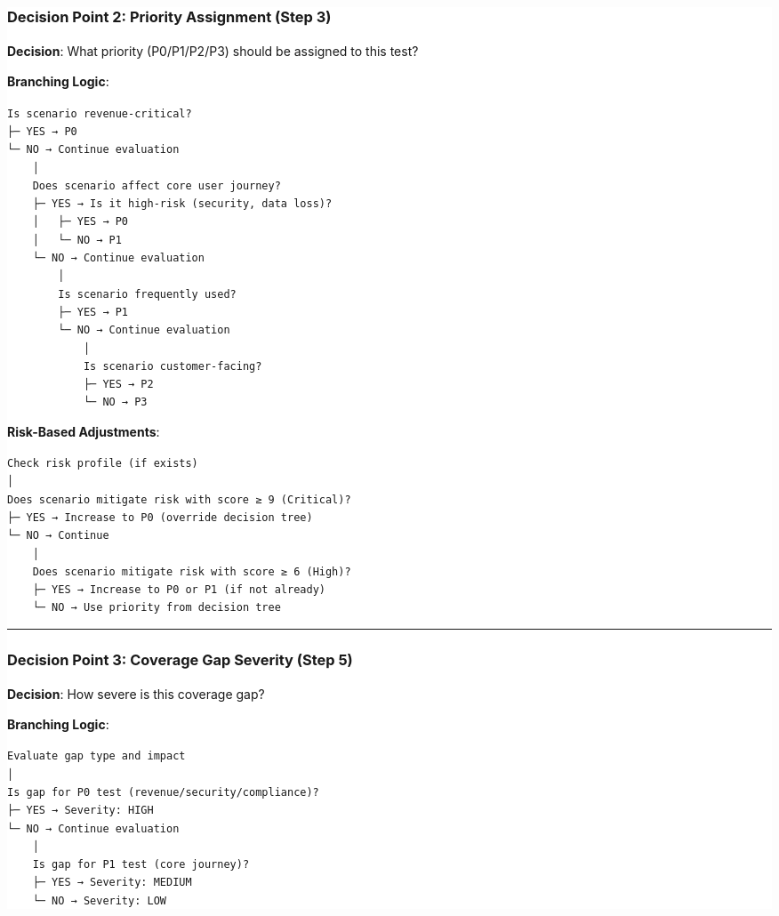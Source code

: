 
### Decision Point 2: Priority Assignment (Step 3)

**Decision**: What priority (P0/P1/P2/P3) should be assigned to this test?

**Branching Logic**:
```
Is scenario revenue-critical?
├─ YES → P0
└─ NO → Continue evaluation
    │
    Does scenario affect core user journey?
    ├─ YES → Is it high-risk (security, data loss)?
    │   ├─ YES → P0
    │   └─ NO → P1
    └─ NO → Continue evaluation
        │
        Is scenario frequently used?
        ├─ YES → P1
        └─ NO → Continue evaluation
            │
            Is scenario customer-facing?
            ├─ YES → P2
            └─ NO → P3
```

**Risk-Based Adjustments**:
```
Check risk profile (if exists)
│
Does scenario mitigate risk with score ≥ 9 (Critical)?
├─ YES → Increase to P0 (override decision tree)
└─ NO → Continue
    │
    Does scenario mitigate risk with score ≥ 6 (High)?
    ├─ YES → Increase to P0 or P1 (if not already)
    └─ NO → Use priority from decision tree
```

---

### Decision Point 3: Coverage Gap Severity (Step 5)

**Decision**: How severe is this coverage gap?

**Branching Logic**:
```
Evaluate gap type and impact
│
Is gap for P0 test (revenue/security/compliance)?
├─ YES → Severity: HIGH
└─ NO → Continue evaluation
    │
    Is gap for P1 test (core journey)?
    ├─ YES → Severity: MEDIUM
    └─ NO → Severity: LOW
```
